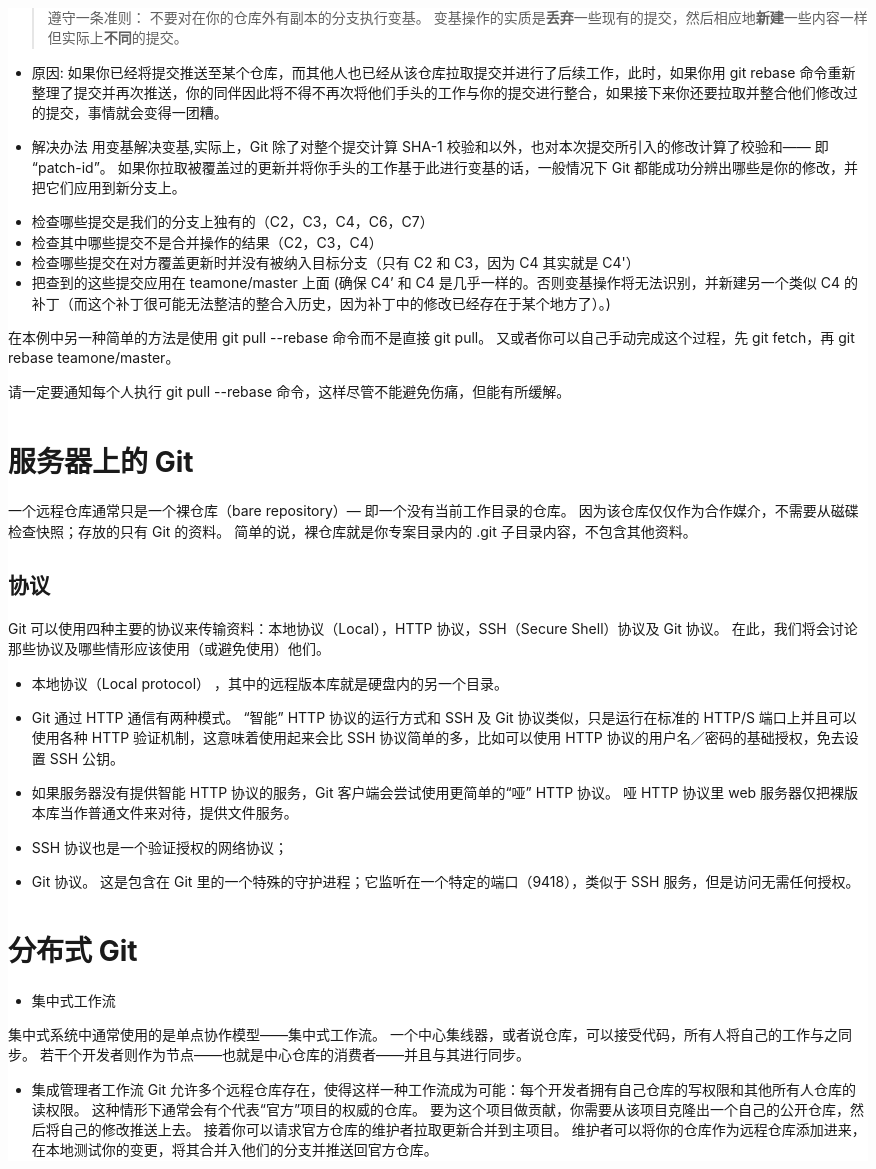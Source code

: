 > 遵守一条准则：
不要对在你的仓库外有副本的分支执行变基。
变基操作的实质是**丢弃**一些现有的提交，然后相应地**新建**一些内容一样但实际上**不同**的提交。

- 原因:
如果你已经将提交推送至某个仓库，而其他人也已经从该仓库拉取提交并进行了后续工作，此时，如果你用 git rebase 命令重新整理了提交并再次推送，你的同伴因此将不得不再次将他们手头的工作与你的提交进行整合，如果接下来你还要拉取并整合他们修改过的提交，事情就会变得一团糟。

- 解决办法
用变基解决变基,实际上，Git 除了对整个提交计算 SHA-1 校验和以外，也对本次提交所引入的修改计算了校验和—— 即 “patch-id”。
如果你拉取被覆盖过的更新并将你手头的工作基于此进行变基的话，一般情况下 Git 都能成功分辨出哪些是你的修改，并把它们应用到新分支上。

* 检查哪些提交是我们的分支上独有的（C2，C3，C4，C6，C7）
* 检查其中哪些提交不是合并操作的结果（C2，C3，C4）
* 检查哪些提交在对方覆盖更新时并没有被纳入目标分支（只有 C2 和 C3，因为 C4 其实就是 C4'）
* 把查到的这些提交应用在 teamone/master 上面
(确保 C4’ 和 C4 是几乎一样的。否则变基操作将无法识别，并新建另一个类似 C4 的补丁（而这个补丁很可能无法整洁的整合入历史，因为补丁中的修改已经存在于某个地方了）。)


在本例中另一种简单的方法是使用 git pull --rebase 命令而不是直接 git pull。 又或者你可以自己手动完成这个过程，先 git fetch，再 git rebase teamone/master。

请一定要通知每个人执行 git pull --rebase 命令，这样尽管不能避免伤痛，但能有所缓解。





# 服务器上的 Git
一个远程仓库通常只是一个裸仓库（bare repository）— 即一个没有当前工作目录的仓库。 因为该仓库仅仅作为合作媒介，不需要从磁碟检查快照；存放的只有 Git 的资料。 简单的说，裸仓库就是你专案目录内的 .git 子目录内容，不包含其他资料。

## 协议
Git 可以使用四种主要的协议来传输资料：本地协议（Local），HTTP 协议，SSH（Secure Shell）协议及 Git 协议。 在此，我们将会讨论那些协议及哪些情形应该使用（或避免使用）他们。


- 本地协议（Local protocol） ，其中的远程版本库就是硬盘内的另一个目录。

- Git 通过 HTTP 通信有两种模式。
“智能” HTTP 协议的运行方式和 SSH 及 Git 协议类似，只是运行在标准的 HTTP/S 端口上并且可以使用各种 HTTP 验证机制，这意味着使用起来会比 SSH 协议简单的多，比如可以使用 HTTP 协议的用户名／密码的基础授权，免去设置 SSH 公钥。

- 如果服务器没有提供智能 HTTP 协议的服务，Git 客户端会尝试使用更简单的“哑” HTTP 协议。 哑 HTTP 协议里 web 服务器仅把裸版本库当作普通文件来对待，提供文件服务。

- SSH 协议也是一个验证授权的网络协议；

- Git 协议。 这是包含在 Git 里的一个特殊的守护进程；它监听在一个特定的端口（9418），类似于 SSH 服务，但是访问无需任何授权。


# 分布式 Git

- 集中式工作流

集中式系统中通常使用的是单点协作模型——集中式工作流。 一个中心集线器，或者说仓库，可以接受代码，所有人将自己的工作与之同步。 若干个开发者则作为节点——也就是中心仓库的消费者——并且与其进行同步。


- 集成管理者工作流
Git 允许多个远程仓库存在，使得这样一种工作流成为可能：每个开发者拥有自己仓库的写权限和其他所有人仓库的读权限。 这种情形下通常会有个代表“官方”项目的权威的仓库。 要为这个项目做贡献，你需要从该项目克隆出一个自己的公开仓库，然后将自己的修改推送上去。 接着你可以请求官方仓库的维护者拉取更新合并到主项目。 维护者可以将你的仓库作为远程仓库添加进来，在本地测试你的变更，将其合并入他们的分支并推送回官方仓库。
